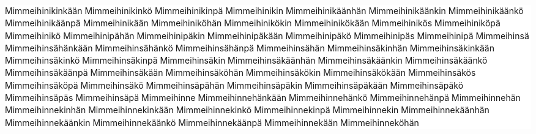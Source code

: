 Mimmeihinikinkään
Mimmeihinikinkö
Mimmeihinikinpä
Mimmeihinikin
Mimmeihinikäänhän
Mimmeihinikäänkin
Mimmeihinikäänkö
Mimmeihinikäänpä
Mimmeihinikään
Mimmeihiniköhän
Mimmeihinikökin
Mimmeihinikökään
Mimmeihinikös
Mimmeihiniköpä
Mimmeihinikö
Mimmeihinipähän
Mimmeihinipäkin
Mimmeihinipäkään
Mimmeihinipäkö
Mimmeihinipäs
Mimmeihinipä
Mimmeihinsä
Mimmeihinsähänkään
Mimmeihinsähänkö
Mimmeihinsähänpä
Mimmeihinsähän
Mimmeihinsäkinhän
Mimmeihinsäkinkään
Mimmeihinsäkinkö
Mimmeihinsäkinpä
Mimmeihinsäkin
Mimmeihinsäkäänhän
Mimmeihinsäkäänkin
Mimmeihinsäkäänkö
Mimmeihinsäkäänpä
Mimmeihinsäkään
Mimmeihinsäköhän
Mimmeihinsäkökin
Mimmeihinsäkökään
Mimmeihinsäkös
Mimmeihinsäköpä
Mimmeihinsäkö
Mimmeihinsäpähän
Mimmeihinsäpäkin
Mimmeihinsäpäkään
Mimmeihinsäpäkö
Mimmeihinsäpäs
Mimmeihinsäpä
Mimmeihinne
Mimmeihinnehänkään
Mimmeihinnehänkö
Mimmeihinnehänpä
Mimmeihinnehän
Mimmeihinnekinhän
Mimmeihinnekinkään
Mimmeihinnekinkö
Mimmeihinnekinpä
Mimmeihinnekin
Mimmeihinnekäänhän
Mimmeihinnekäänkin
Mimmeihinnekäänkö
Mimmeihinnekäänpä
Mimmeihinnekään
Mimmeihinneköhän